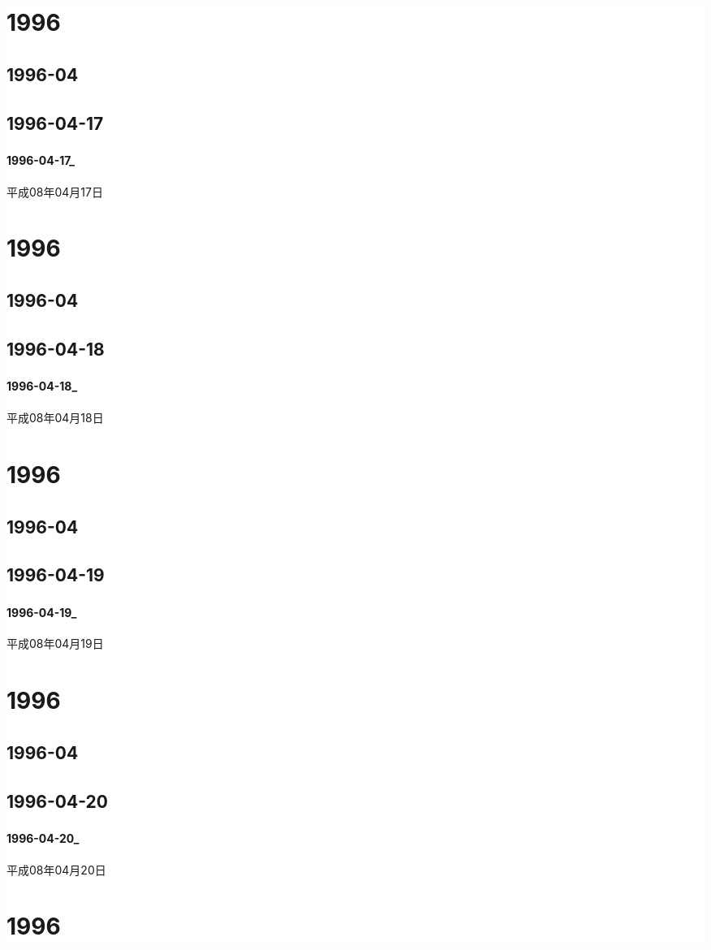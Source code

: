 
# 1996

## 1996-04

## 1996-04-17

#### 1996-04-17_

平成08年04月17日


# 1996

## 1996-04

## 1996-04-18

#### 1996-04-18_

平成08年04月18日


# 1996

## 1996-04

## 1996-04-19

#### 1996-04-19_

平成08年04月19日


# 1996

## 1996-04

## 1996-04-20

#### 1996-04-20_

平成08年04月20日


# 1996
